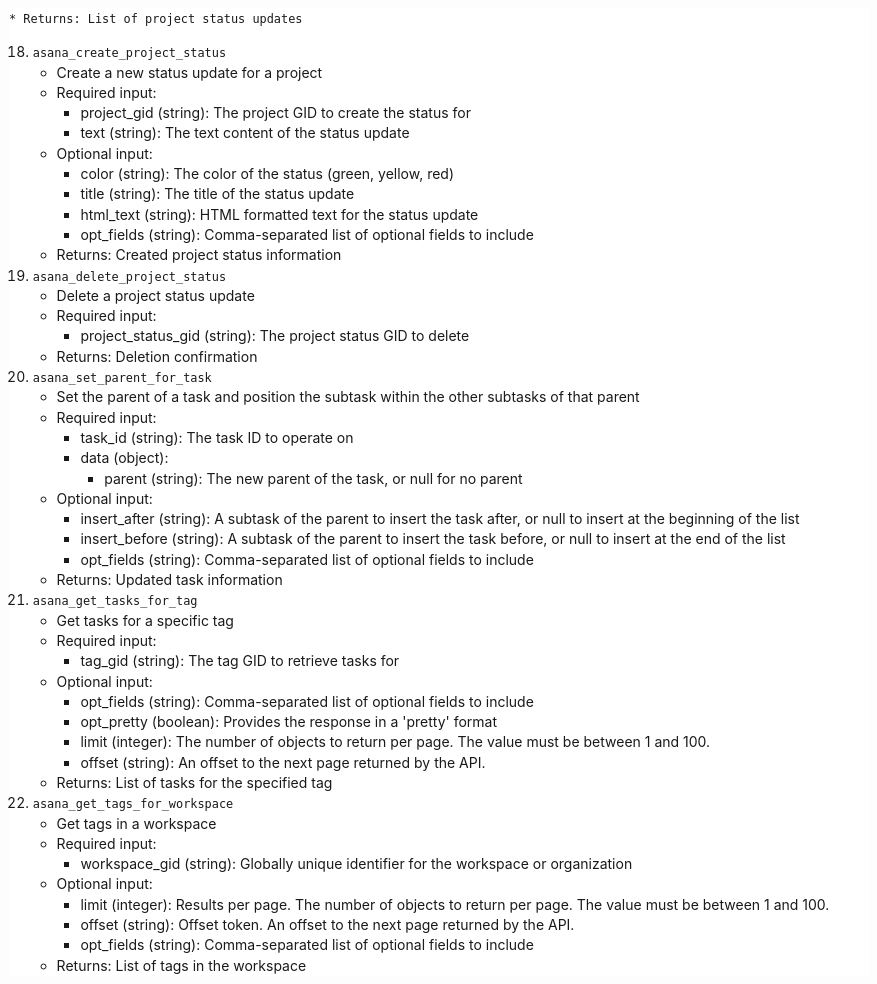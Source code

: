     * Returns: List of project status updates
18. `asana_create_project_status`
    * Create a new status update for a project
    * Required input:
        * project_gid (string): The project GID to create the status for
        * text (string): The text content of the status update
    * Optional input:
        * color (string): The color of the status (green, yellow, red)
        * title (string): The title of the status update
        * html_text (string): HTML formatted text for the status update
        * opt_fields (string): Comma-separated list of optional fields to include
    * Returns: Created project status information
19. `asana_delete_project_status`
    * Delete a project status update
    * Required input:
        * project_status_gid (string): The project status GID to delete
    * Returns: Deletion confirmation
20. `asana_set_parent_for_task`
    * Set the parent of a task and position the subtask within the other subtasks of that parent
    * Required input:
        * task_id (string): The task ID to operate on
        * data (object):
            * parent (string): The new parent of the task, or null for no parent
    * Optional input:
        * insert_after (string): A subtask of the parent to insert the task after, or null to insert at the beginning of the list
        * insert_before (string): A subtask of the parent to insert the task before, or null to insert at the end of the list
        * opt_fields (string): Comma-separated list of optional fields to include
    * Returns: Updated task information
21. `asana_get_tasks_for_tag`
    * Get tasks for a specific tag
    * Required input:
        * tag_gid (string): The tag GID to retrieve tasks for
    * Optional input:
        * opt_fields (string): Comma-separated list of optional fields to include
        * opt_pretty (boolean): Provides the response in a 'pretty' format
        * limit (integer): The number of objects to return per page. The value must be between 1 and 100.
        * offset (string): An offset to the next page returned by the API.
    * Returns: List of tasks for the specified tag
22. `asana_get_tags_for_workspace`
    * Get tags in a workspace
    * Required input:
        * workspace_gid (string): Globally unique identifier for the workspace or organization
    * Optional input:
        * limit (integer): Results per page. The number of objects to return per page. The value must be between 1 and 100.
        * offset (string): Offset token. An offset to the next page returned by the API.
        * opt_fields (string): Comma-separated list of optional fields to include
    * Returns: List of tags in the workspace
